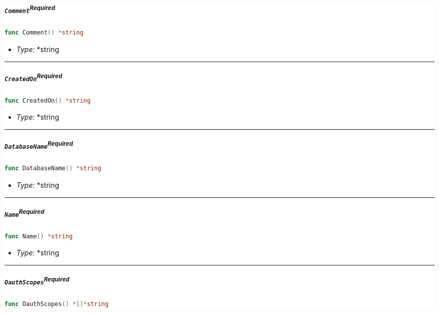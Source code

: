 ##### `Comment`<sup>Required</sup> <a name="Comment" id="@cdktf/provider-snowflake.secretWithClientCredentials.SecretWithClientCredentialsShowOutputOutputReference.property.comment"></a>

```go
func Comment() *string
```

- *Type:* *string

---

##### `CreatedOn`<sup>Required</sup> <a name="CreatedOn" id="@cdktf/provider-snowflake.secretWithClientCredentials.SecretWithClientCredentialsShowOutputOutputReference.property.createdOn"></a>

```go
func CreatedOn() *string
```

- *Type:* *string

---

##### `DatabaseName`<sup>Required</sup> <a name="DatabaseName" id="@cdktf/provider-snowflake.secretWithClientCredentials.SecretWithClientCredentialsShowOutputOutputReference.property.databaseName"></a>

```go
func DatabaseName() *string
```

- *Type:* *string

---

##### `Name`<sup>Required</sup> <a name="Name" id="@cdktf/provider-snowflake.secretWithClientCredentials.SecretWithClientCredentialsShowOutputOutputReference.property.name"></a>

```go
func Name() *string
```

- *Type:* *string

---

##### `OauthScopes`<sup>Required</sup> <a name="OauthScopes" id="@cdktf/provider-snowflake.secretWithClientCredentials.SecretWithClientCredentialsShowOutputOutputReference.property.oauthScopes"></a>

```go
func OauthScopes() *[]*string
```
